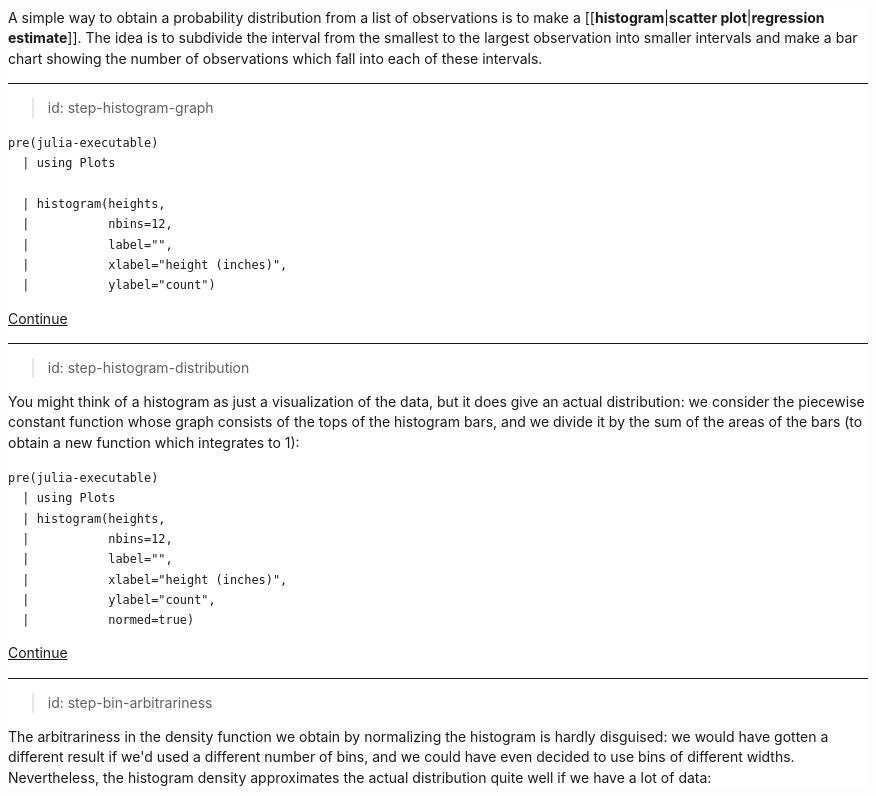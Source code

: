 A simple way to obtain a probability distribution from a list of observations is to make a [[**histogram**|**scatter plot**|**regression estimate**]]. The idea is to subdivide the interval from the smallest to the largest observation into smaller intervals and make a bar chart showing the number of observations which fall into each of these intervals. 

---
> id: step-histogram-graph

    pre(julia-executable)
      | using Plots

      | histogram(heights,
      |           nbins=12,
      |           label="",
      |           xlabel="height (inches)",
      |           ylabel="count")
      
[Continue](btn:next)

---
> id: step-histogram-distribution

You might think of a histogram as just a visualization of the data, but it does give an actual distribution: we consider the piecewise constant function whose graph consists of the tops of the histogram bars, and we divide it by the sum of the areas of the bars (to obtain a new function which integrates to 1):

    pre(julia-executable)
      | using Plots
      | histogram(heights,
      |           nbins=12,
      |           label="",
      |           xlabel="height (inches)",
      |           ylabel="count",
      |           normed=true)
      
[Continue](btn:next)

---
> id: step-bin-arbitrariness

The arbitrariness in the density function we obtain by normalizing the histogram is hardly disguised: we would have gotten a different result if we'd used a different number of bins, and we could have even decided to use bins of different widths. Nevertheless, the histogram density approximates the actual distribution quite well if we have a lot of data: 
